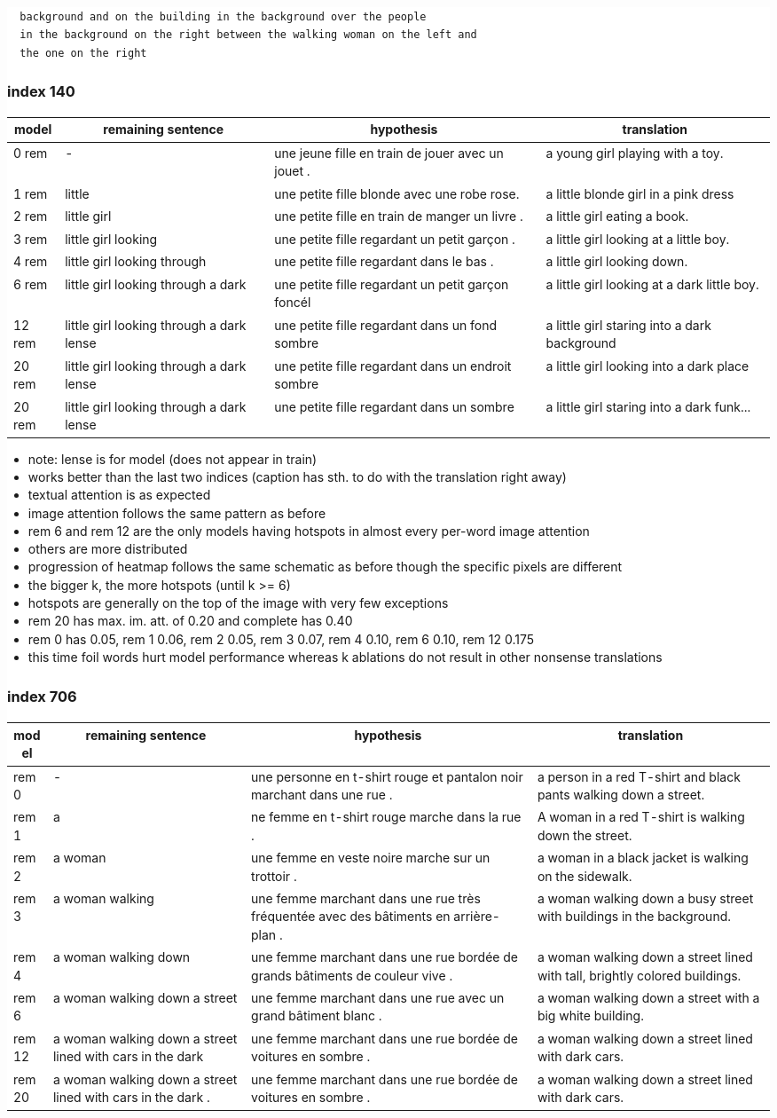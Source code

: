       background and on the building in the background over the people
      in the background on the right between the walking woman on the left and
      the one on the right
      







### index 140

| model | remaining sentence | hypothesis | translation |
|-------|------------|-----------------|----------------|
| 0 rem | - |  une jeune fille en train de jouer avec un jouet . | a young girl playing with a toy.|
| 1 rem | little |   une petite fille blonde avec une robe rose. |   a little blonde girl in a pink dress |
| 2 rem | little girl | une petite fille en train de manger un livre . |a little girl eating a book.|
| 3 rem | little girl looking | une petite fille regardant un petit garçon . |  a little girl looking at a little boy. |
| 4 rem | little girl looking through | une petite fille regardant dans le bas . | a little girl looking down. |
| 6 rem | little girl looking through a dark | une petite fille regardant un petit garçon foncél | a little girl looking at a dark little boy. |
| 12 rem | little girl looking through a dark lense | une petite fille regardant dans un fond sombre | a little girl staring into a dark background |
| 20 rem |  little girl looking through a dark lense |  une petite fille regardant dans un endroit sombre | a little girl looking into a dark place |
| 20 rem |  little girl looking through a dark lense |  une petite fille regardant dans un <unk> sombre |a little girl staring into a dark funk... |

* note: lense is <unk> for model (does not appear in train)
* works better than the last two indices (caption has sth. to do with the
  translation right away)
* textual attention is as expected
* image attention follows the same pattern as before
* rem 6 and rem 12 are the only models having hotspots in almost every per-word
  image attention
* others are more distributed
* progression of heatmap follows the same schematic as before though the
  specific pixels are different
* the bigger k, the more hotspots (until k >= 6)
* hotspots are generally on the top of the image with very few exceptions
* rem 20 has max. im. att. of 0.20 and complete has 0.40
* rem 0 has 0.05, rem 1 0.06, rem 2 0.05, rem 3 0.07, rem 4 0.10, rem 6 0.10,
  rem 12 0.175
* this time foil words hurt model performance whereas k ablations do not result
  in other nonsense translations

### index 706

| model | remaining sentence | hypothesis | translation |
|-------|------------|-----------------|----------------|
| rem 0 | - | une personne en t-shirt rouge et pantalon noir marchant dans une rue . | a person in a red T-shirt and black pants walking down a street. |
| rem 1 | a | ne femme en t-shirt rouge marche dans la rue . | A woman in a red T-shirt is walking down the street. |
| rem 2 | a woman | une femme en veste noire marche sur un trottoir . | a woman in a black jacket is walking on the sidewalk. |
| rem 3 | a woman walking | une femme marchant dans une rue très fréquentée avec des bâtiments en arrière-plan . | a woman walking down a busy street with buildings in the background. |
| rem 4 | a woman walking down | une femme marchant dans une rue bordée de grands bâtiments de couleur vive . | a woman walking down a street lined with tall, brightly colored buildings. |
| rem 6 |  a woman walking down a street | une femme marchant dans une rue avec un grand bâtiment blanc . | a woman walking down a street with a big white building. |
| rem 12 |  a woman walking down a street lined with cars in the dark | une femme marchant dans une rue bordée de voitures en sombre . | a woman walking down a street lined with dark cars. |
| rem 20 |  a woman walking down a street lined with cars in the dark . |  une femme marchant dans une rue bordée de voitures en sombre . |  a woman walking down a street lined with dark cars. |